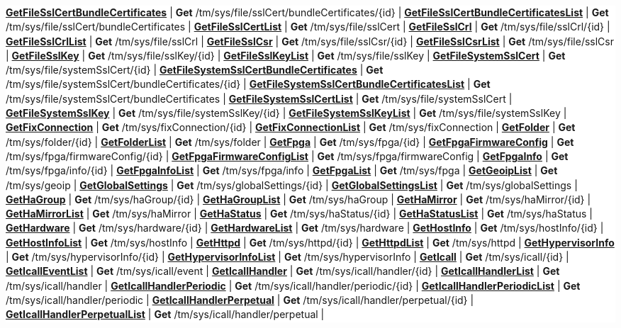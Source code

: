 [**GetFileSslCertBundleCertificates**](SysApi.md#GetFileSslCertBundleCertificates) | **Get** /tm/sys/file/sslCert/bundleCertificates/{id} | 
[**GetFileSslCertBundleCertificatesList**](SysApi.md#GetFileSslCertBundleCertificatesList) | **Get** /tm/sys/file/sslCert/bundleCertificates | 
[**GetFileSslCertList**](SysApi.md#GetFileSslCertList) | **Get** /tm/sys/file/sslCert | 
[**GetFileSslCrl**](SysApi.md#GetFileSslCrl) | **Get** /tm/sys/file/sslCrl/{id} | 
[**GetFileSslCrlList**](SysApi.md#GetFileSslCrlList) | **Get** /tm/sys/file/sslCrl | 
[**GetFileSslCsr**](SysApi.md#GetFileSslCsr) | **Get** /tm/sys/file/sslCsr/{id} | 
[**GetFileSslCsrList**](SysApi.md#GetFileSslCsrList) | **Get** /tm/sys/file/sslCsr | 
[**GetFileSslKey**](SysApi.md#GetFileSslKey) | **Get** /tm/sys/file/sslKey/{id} | 
[**GetFileSslKeyList**](SysApi.md#GetFileSslKeyList) | **Get** /tm/sys/file/sslKey | 
[**GetFileSystemSslCert**](SysApi.md#GetFileSystemSslCert) | **Get** /tm/sys/file/systemSslCert/{id} | 
[**GetFileSystemSslCertBundleCertificates**](SysApi.md#GetFileSystemSslCertBundleCertificates) | **Get** /tm/sys/file/systemSslCert/bundleCertificates/{id} | 
[**GetFileSystemSslCertBundleCertificatesList**](SysApi.md#GetFileSystemSslCertBundleCertificatesList) | **Get** /tm/sys/file/systemSslCert/bundleCertificates | 
[**GetFileSystemSslCertList**](SysApi.md#GetFileSystemSslCertList) | **Get** /tm/sys/file/systemSslCert | 
[**GetFileSystemSslKey**](SysApi.md#GetFileSystemSslKey) | **Get** /tm/sys/file/systemSslKey/{id} | 
[**GetFileSystemSslKeyList**](SysApi.md#GetFileSystemSslKeyList) | **Get** /tm/sys/file/systemSslKey | 
[**GetFixConnection**](SysApi.md#GetFixConnection) | **Get** /tm/sys/fixConnection/{id} | 
[**GetFixConnectionList**](SysApi.md#GetFixConnectionList) | **Get** /tm/sys/fixConnection | 
[**GetFolder**](SysApi.md#GetFolder) | **Get** /tm/sys/folder/{id} | 
[**GetFolderList**](SysApi.md#GetFolderList) | **Get** /tm/sys/folder | 
[**GetFpga**](SysApi.md#GetFpga) | **Get** /tm/sys/fpga/{id} | 
[**GetFpgaFirmwareConfig**](SysApi.md#GetFpgaFirmwareConfig) | **Get** /tm/sys/fpga/firmwareConfig/{id} | 
[**GetFpgaFirmwareConfigList**](SysApi.md#GetFpgaFirmwareConfigList) | **Get** /tm/sys/fpga/firmwareConfig | 
[**GetFpgaInfo**](SysApi.md#GetFpgaInfo) | **Get** /tm/sys/fpga/info/{id} | 
[**GetFpgaInfoList**](SysApi.md#GetFpgaInfoList) | **Get** /tm/sys/fpga/info | 
[**GetFpgaList**](SysApi.md#GetFpgaList) | **Get** /tm/sys/fpga | 
[**GetGeoipList**](SysApi.md#GetGeoipList) | **Get** /tm/sys/geoip | 
[**GetGlobalSettings**](SysApi.md#GetGlobalSettings) | **Get** /tm/sys/globalSettings/{id} | 
[**GetGlobalSettingsList**](SysApi.md#GetGlobalSettingsList) | **Get** /tm/sys/globalSettings | 
[**GetHaGroup**](SysApi.md#GetHaGroup) | **Get** /tm/sys/haGroup/{id} | 
[**GetHaGroupList**](SysApi.md#GetHaGroupList) | **Get** /tm/sys/haGroup | 
[**GetHaMirror**](SysApi.md#GetHaMirror) | **Get** /tm/sys/haMirror/{id} | 
[**GetHaMirrorList**](SysApi.md#GetHaMirrorList) | **Get** /tm/sys/haMirror | 
[**GetHaStatus**](SysApi.md#GetHaStatus) | **Get** /tm/sys/haStatus/{id} | 
[**GetHaStatusList**](SysApi.md#GetHaStatusList) | **Get** /tm/sys/haStatus | 
[**GetHardware**](SysApi.md#GetHardware) | **Get** /tm/sys/hardware/{id} | 
[**GetHardwareList**](SysApi.md#GetHardwareList) | **Get** /tm/sys/hardware | 
[**GetHostInfo**](SysApi.md#GetHostInfo) | **Get** /tm/sys/hostInfo/{id} | 
[**GetHostInfoList**](SysApi.md#GetHostInfoList) | **Get** /tm/sys/hostInfo | 
[**GetHttpd**](SysApi.md#GetHttpd) | **Get** /tm/sys/httpd/{id} | 
[**GetHttpdList**](SysApi.md#GetHttpdList) | **Get** /tm/sys/httpd | 
[**GetHypervisorInfo**](SysApi.md#GetHypervisorInfo) | **Get** /tm/sys/hypervisorInfo/{id} | 
[**GetHypervisorInfoList**](SysApi.md#GetHypervisorInfoList) | **Get** /tm/sys/hypervisorInfo | 
[**GetIcall**](SysApi.md#GetIcall) | **Get** /tm/sys/icall/{id} | 
[**GetIcallEventList**](SysApi.md#GetIcallEventList) | **Get** /tm/sys/icall/event | 
[**GetIcallHandler**](SysApi.md#GetIcallHandler) | **Get** /tm/sys/icall/handler/{id} | 
[**GetIcallHandlerList**](SysApi.md#GetIcallHandlerList) | **Get** /tm/sys/icall/handler | 
[**GetIcallHandlerPeriodic**](SysApi.md#GetIcallHandlerPeriodic) | **Get** /tm/sys/icall/handler/periodic/{id} | 
[**GetIcallHandlerPeriodicList**](SysApi.md#GetIcallHandlerPeriodicList) | **Get** /tm/sys/icall/handler/periodic | 
[**GetIcallHandlerPerpetual**](SysApi.md#GetIcallHandlerPerpetual) | **Get** /tm/sys/icall/handler/perpetual/{id} | 
[**GetIcallHandlerPerpetualList**](SysApi.md#GetIcallHandlerPerpetualList) | **Get** /tm/sys/icall/handler/perpetual | 
